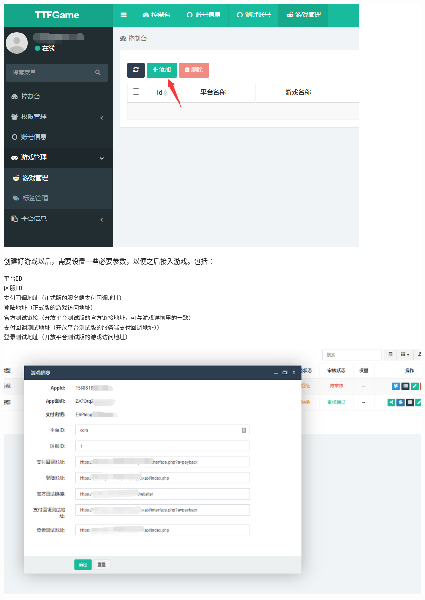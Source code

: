 ![preview](../img/ttfgame_preview_05.png)

创建好游戏以后，需要设置一些必要参数，以便之后接入游戏。包括：

```
平台ID
区服ID
支付回调地址（正式版的服务端支付回调地址）
登陆地址（正式版的游戏访问地址）
官方测试链接（开放平台测试版的官方链接地址，可与游戏详情里的一致）
支付回调测试地址（开放平台测试版的服务端支付回调地址））
登录测试地址（开放平台测试版的游戏访问地址）
```
![preview](../img/ttfgame_preview_07.png)